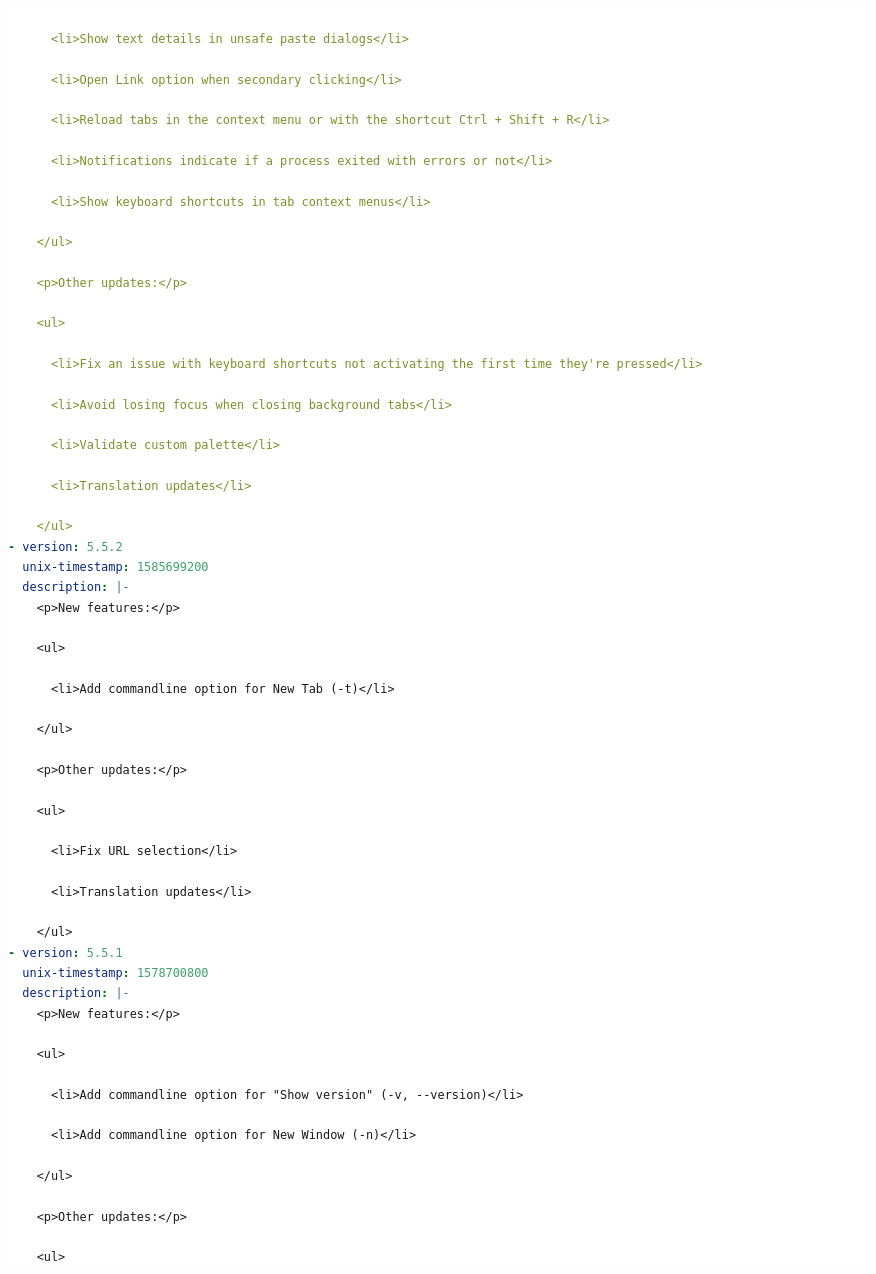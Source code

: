 ```yaml

      <li>Show text details in unsafe paste dialogs</li>

      <li>Open Link option when secondary clicking</li>

      <li>Reload tabs in the context menu or with the shortcut Ctrl + Shift + R</li>

      <li>Notifications indicate if a process exited with errors or not</li>

      <li>Show keyboard shortcuts in tab context menus</li>

    </ul>

    <p>Other updates:</p>

    <ul>

      <li>Fix an issue with keyboard shortcuts not activating the first time they're pressed</li>

      <li>Avoid losing focus when closing background tabs</li>

      <li>Validate custom palette</li>

      <li>Translation updates</li>

    </ul>
- version: 5.5.2
  unix-timestamp: 1585699200
  description: |-
    <p>New features:</p>

    <ul>

      <li>Add commandline option for New Tab (-t)</li>

    </ul>

    <p>Other updates:</p>

    <ul>

      <li>Fix URL selection</li>

      <li>Translation updates</li>

    </ul>
- version: 5.5.1
  unix-timestamp: 1578700800
  description: |-
    <p>New features:</p>

    <ul>

      <li>Add commandline option for "Show version" (-v, --version)</li>

      <li>Add commandline option for New Window (-n)</li>

    </ul>

    <p>Other updates:</p>

    <ul>

```
